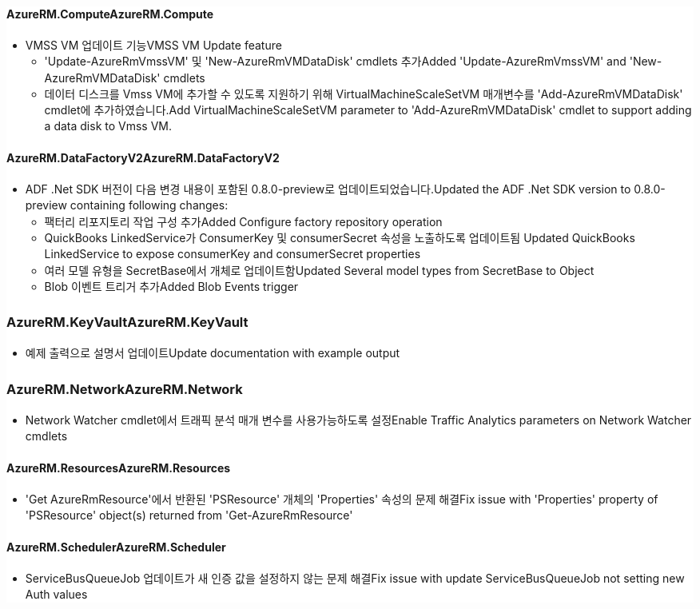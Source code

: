 #### <a name="azurermcompute"></a><span data-ttu-id="ec61e-349">AzureRM.Compute</span><span class="sxs-lookup"><span data-stu-id="ec61e-349">AzureRM.Compute</span></span>
* <span data-ttu-id="ec61e-350">VMSS VM 업데이트 기능</span><span class="sxs-lookup"><span data-stu-id="ec61e-350">VMSS VM Update feature</span></span>
    - <span data-ttu-id="ec61e-351">'Update-AzureRmVmssVM' 및 'New-AzureRmVMDataDisk' cmdlets 추가</span><span class="sxs-lookup"><span data-stu-id="ec61e-351">Added 'Update-AzureRmVmssVM' and 'New-AzureRmVMDataDisk' cmdlets</span></span>
    - <span data-ttu-id="ec61e-352">데이터 디스크를 Vmss VM에 추가할 수 있도록 지원하기 위해 VirtualMachineScaleSetVM 매개변수를 'Add-AzureRmVMDataDisk' cmdlet에 추가하였습니다.</span><span class="sxs-lookup"><span data-stu-id="ec61e-352">Add VirtualMachineScaleSetVM parameter to 'Add-AzureRmVMDataDisk' cmdlet to support adding a data disk to Vmss VM.</span></span>

#### <a name="azurermdatafactoryv2"></a><span data-ttu-id="ec61e-353">AzureRM.DataFactoryV2</span><span class="sxs-lookup"><span data-stu-id="ec61e-353">AzureRM.DataFactoryV2</span></span>
* <span data-ttu-id="ec61e-354">ADF .Net SDK 버전이 다음 변경 내용이 포함된 0.8.0-preview로 업데이트되었습니다.</span><span class="sxs-lookup"><span data-stu-id="ec61e-354">Updated the ADF .Net SDK version to 0.8.0-preview containing following changes:</span></span>
    - <span data-ttu-id="ec61e-355">팩터리 리포지토리 작업 구성 추가</span><span class="sxs-lookup"><span data-stu-id="ec61e-355">Added Configure factory repository operation</span></span>
    - <span data-ttu-id="ec61e-356">QuickBooks LinkedService가 ConsumerKey 및 consumerSecret 속성을 노출하도록 업데이트됨 </span><span class="sxs-lookup"><span data-stu-id="ec61e-356">Updated QuickBooks LinkedService to expose consumerKey and consumerSecret properties</span></span>
    - <span data-ttu-id="ec61e-357">여러 모델 유형을 SecretBase에서 개체로 업데이트함</span><span class="sxs-lookup"><span data-stu-id="ec61e-357">Updated Several model types from SecretBase to Object</span></span>
    - <span data-ttu-id="ec61e-358">Blob 이벤트 트리거 추가</span><span class="sxs-lookup"><span data-stu-id="ec61e-358">Added Blob Events trigger</span></span>

### <a name="azurermkeyvault"></a><span data-ttu-id="ec61e-359">AzureRM.KeyVault</span><span class="sxs-lookup"><span data-stu-id="ec61e-359">AzureRM.KeyVault</span></span>
* <span data-ttu-id="ec61e-360">예제 출력으로 설명서 업데이트</span><span class="sxs-lookup"><span data-stu-id="ec61e-360">Update documentation with example output</span></span>

### <a name="azurermnetwork"></a><span data-ttu-id="ec61e-361">AzureRM.Network</span><span class="sxs-lookup"><span data-stu-id="ec61e-361">AzureRM.Network</span></span>
* <span data-ttu-id="ec61e-362">Network Watcher cmdlet에서 트래픽 분석 매개 변수를 사용가능하도록 설정</span><span class="sxs-lookup"><span data-stu-id="ec61e-362">Enable Traffic Analytics parameters on Network Watcher cmdlets</span></span>

#### <a name="azurermresources"></a><span data-ttu-id="ec61e-363">AzureRM.Resources</span><span class="sxs-lookup"><span data-stu-id="ec61e-363">AzureRM.Resources</span></span>
* <span data-ttu-id="ec61e-364">'Get AzureRmResource'에서 반환된 'PSResource' 개체의 'Properties' 속성의 문제 해결</span><span class="sxs-lookup"><span data-stu-id="ec61e-364">Fix issue with 'Properties' property of 'PSResource' object(s) returned from 'Get-AzureRmResource'</span></span>

#### <a name="azurermscheduler"></a><span data-ttu-id="ec61e-365">AzureRM.Scheduler</span><span class="sxs-lookup"><span data-stu-id="ec61e-365">AzureRM.Scheduler</span></span>
* <span data-ttu-id="ec61e-366">ServiceBusQueueJob 업데이트가 새 인증 값을 설정하지 않는 문제 해결</span><span class="sxs-lookup"><span data-stu-id="ec61e-366">Fix issue with update ServiceBusQueueJob not setting new Auth values</span></span>
